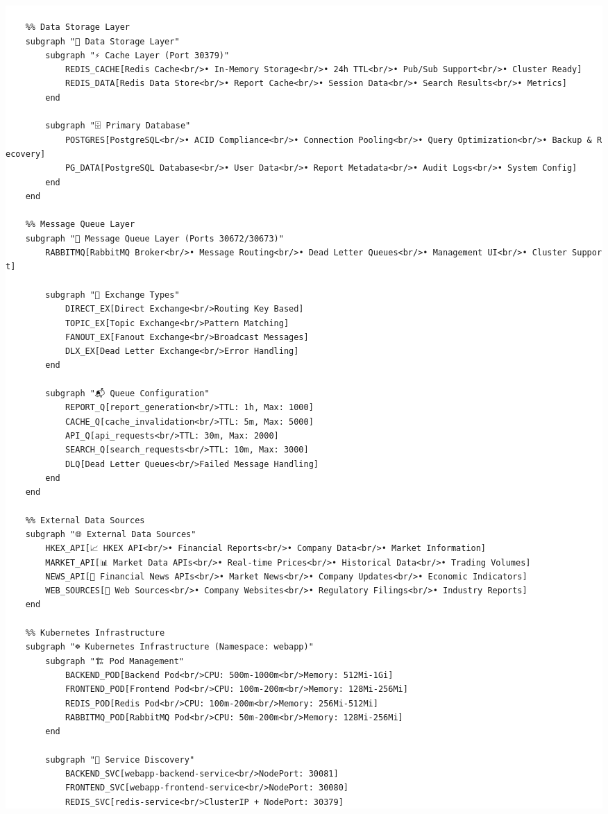 ```mermaid

    %% Data Storage Layer
    subgraph "💾 Data Storage Layer"
        subgraph "⚡ Cache Layer (Port 30379)"
            REDIS_CACHE[Redis Cache<br/>• In-Memory Storage<br/>• 24h TTL<br/>• Pub/Sub Support<br/>• Cluster Ready]
            REDIS_DATA[Redis Data Store<br/>• Report Cache<br/>• Session Data<br/>• Search Results<br/>• Metrics]
        end

        subgraph "🗄 Primary Database"
            POSTGRES[PostgreSQL<br/>• ACID Compliance<br/>• Connection Pooling<br/>• Query Optimization<br/>• Backup & Recovery]
            PG_DATA[PostgreSQL Database<br/>• User Data<br/>• Report Metadata<br/>• Audit Logs<br/>• System Config]
        end
    end

    %% Message Queue Layer
    subgraph "📨 Message Queue Layer (Ports 30672/30673)"
        RABBITMQ[RabbitMQ Broker<br/>• Message Routing<br/>• Dead Letter Queues<br/>• Management UI<br/>• Cluster Support]

        subgraph "🔄 Exchange Types"
            DIRECT_EX[Direct Exchange<br/>Routing Key Based]
            TOPIC_EX[Topic Exchange<br/>Pattern Matching]
            FANOUT_EX[Fanout Exchange<br/>Broadcast Messages]
            DLX_EX[Dead Letter Exchange<br/>Error Handling]
        end

        subgraph "📬 Queue Configuration"
            REPORT_Q[report_generation<br/>TTL: 1h, Max: 1000]
            CACHE_Q[cache_invalidation<br/>TTL: 5m, Max: 5000]
            API_Q[api_requests<br/>TTL: 30m, Max: 2000]
            SEARCH_Q[search_requests<br/>TTL: 10m, Max: 3000]
            DLQ[Dead Letter Queues<br/>Failed Message Handling]
        end
    end

    %% External Data Sources
    subgraph "🌐 External Data Sources"
        HKEX_API[📈 HKEX API<br/>• Financial Reports<br/>• Company Data<br/>• Market Information]
        MARKET_API[📊 Market Data APIs<br/>• Real-time Prices<br/>• Historical Data<br/>• Trading Volumes]
        NEWS_API[📰 Financial News APIs<br/>• Market News<br/>• Company Updates<br/>• Economic Indicators]
        WEB_SOURCES[🔗 Web Sources<br/>• Company Websites<br/>• Regulatory Filings<br/>• Industry Reports]
    end

    %% Kubernetes Infrastructure
    subgraph "☸ Kubernetes Infrastructure (Namespace: webapp)"
        subgraph "🏗 Pod Management"
            BACKEND_POD[Backend Pod<br/>CPU: 500m-1000m<br/>Memory: 512Mi-1Gi]
            FRONTEND_POD[Frontend Pod<br/>CPU: 100m-200m<br/>Memory: 128Mi-256Mi]
            REDIS_POD[Redis Pod<br/>CPU: 100m-200m<br/>Memory: 256Mi-512Mi]
            RABBITMQ_POD[RabbitMQ Pod<br/>CPU: 50m-200m<br/>Memory: 128Mi-256Mi]
        end

        subgraph "🔗 Service Discovery"
            BACKEND_SVC[webapp-backend-service<br/>NodePort: 30081]
            FRONTEND_SVC[webapp-frontend-service<br/>NodePort: 30080]
            REDIS_SVC[redis-service<br/>ClusterIP + NodePort: 30379]
```
